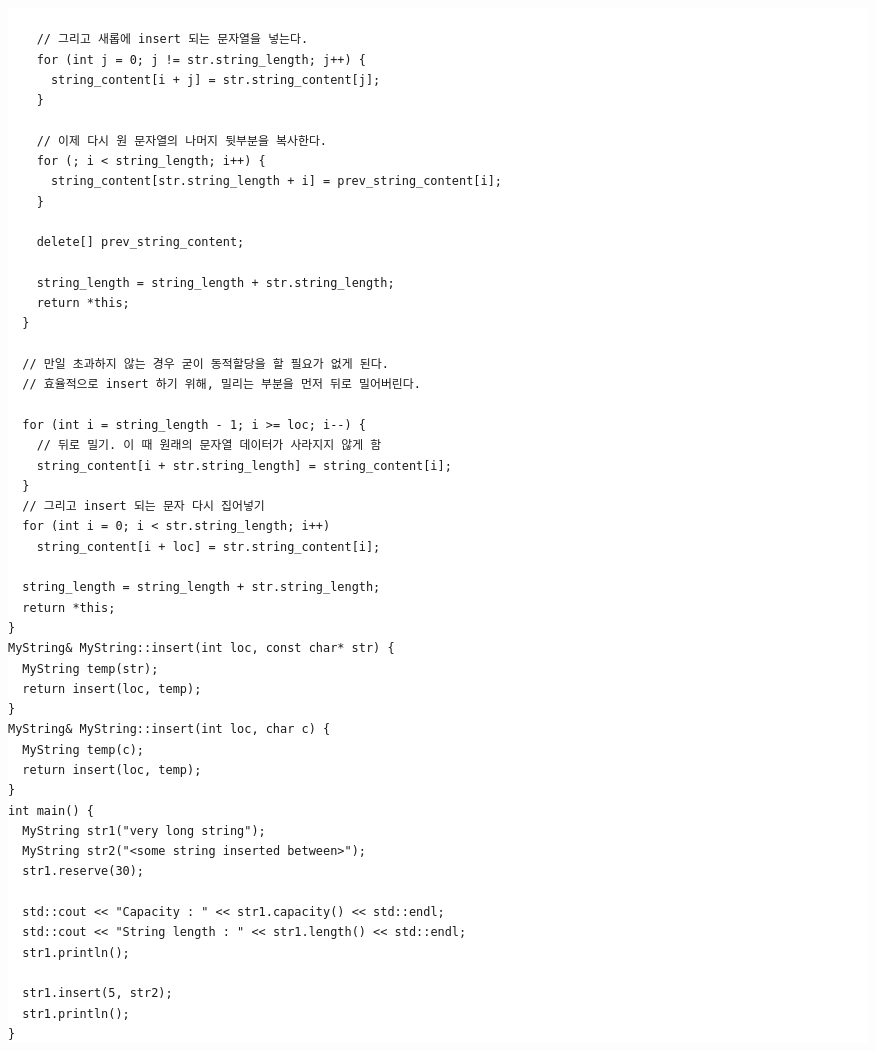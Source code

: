 ```cpp-formatted

    // 그리고 새롭에 insert 되는 문자열을 넣는다.
    for (int j = 0; j != str.string_length; j++) {
      string_content[i + j] = str.string_content[j];
    }

    // 이제 다시 원 문자열의 나머지 뒷부분을 복사한다.
    for (; i < string_length; i++) {
      string_content[str.string_length + i] = prev_string_content[i];
    }

    delete[] prev_string_content;

    string_length = string_length + str.string_length;
    return *this;
  }

  // 만일 초과하지 않는 경우 굳이 동적할당을 할 필요가 없게 된다.
  // 효율적으로 insert 하기 위해, 밀리는 부분을 먼저 뒤로 밀어버린다.

  for (int i = string_length - 1; i >= loc; i--) {
    // 뒤로 밀기. 이 때 원래의 문자열 데이터가 사라지지 않게 함
    string_content[i + str.string_length] = string_content[i];
  }
  // 그리고 insert 되는 문자 다시 집어넣기
  for (int i = 0; i < str.string_length; i++)
    string_content[i + loc] = str.string_content[i];

  string_length = string_length + str.string_length;
  return *this;
}
MyString& MyString::insert(int loc, const char* str) {
  MyString temp(str);
  return insert(loc, temp);
}
MyString& MyString::insert(int loc, char c) {
  MyString temp(c);
  return insert(loc, temp);
}
int main() {
  MyString str1("very long string");
  MyString str2("<some string inserted between>");
  str1.reserve(30);

  std::cout << "Capacity : " << str1.capacity() << std::endl;
  std::cout << "String length : " << str1.length() << std::endl;
  str1.println();

  str1.insert(5, str2);
  str1.println();
}
```
